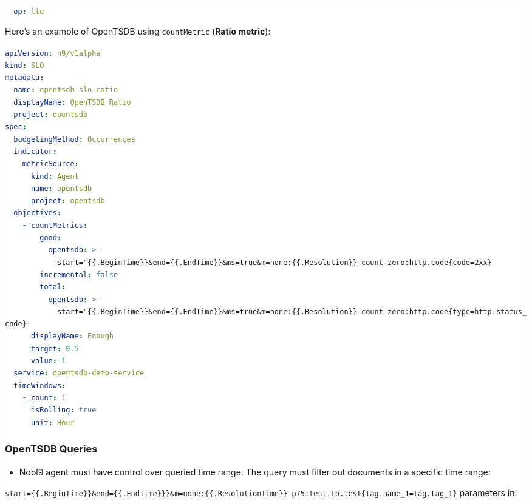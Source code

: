 ```yaml
  op: lte
```
</TabItem>
<TabItem value="example" label="countMetric">

Here’s an example of OpenTSDB using `countMetric` (**Ratio metric**):

```yaml
apiVersion: n9/v1alpha
kind: SLO
metadata:
  name: opentsdb-slo-ratio
  displayName: OpenTSDB Ratio
  project: opentsdb
spec:
  budgetingMethod: Occurrences
  indicator:
    metricSource:
      kind: Agent
      name: opentsdb
      project: opentsdb
  objectives:
    - countMetrics:
        good:
          opentsdb: >-
            start="{{.BeginTime}}&end={{.EndTime}}&ms=true&m=none:{{.Resolution}}-count-zero:http.code{code=2xx}
        incremental: false
        total:
          opentsdb: >-
            start="{{.BeginTime}}&end={{.EndTime}}&ms=true&m=none:{{.Resolution}}-count-zero:http.code{type=http.status_code}
      displayName: Enough
      target: 0.5
      value: 1
  service: opentsdb-demo-service
  timeWindows:
    - count: 1
      isRolling: true
      unit: Hour
```

</TabItem>
</Tabs>

### OpenTSDB Queries

* Nobl9 agent must have control over queried time range. The query must filter out documents in a specific time range:

`start={{.BeginTime}}&end={{.EndTime}}}&m=none:{{.ResolutionTime}}-p75:test.to.test{tag.name_1=tag.tag_1}` parameters in:

